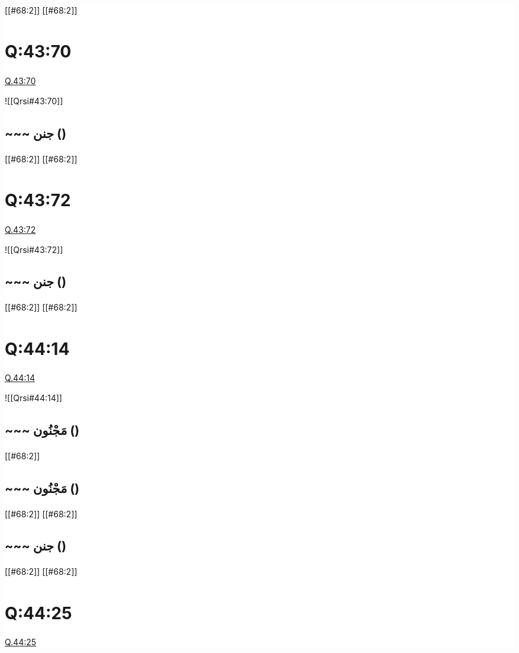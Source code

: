 
[[#68:2]]
[[#68:2]]

# Q:43:70
[Q.43:70](https://quran.com/43:70/tafsirs/ar-tafsir-al-tabari)

![[Qrsi#43:70]]

## ~~~ جنن ()


[[#68:2]]
[[#68:2]]

# Q:43:72
[Q.43:72](https://quran.com/43:72/tafsirs/ar-tafsir-al-tabari)

![[Qrsi#43:72]]

## ~~~ جنن ()


[[#68:2]]
[[#68:2]]

# Q:44:14
[Q.44:14](https://quran.com/44:14/tafsirs/ar-tafsir-al-tabari)

![[Qrsi#44:14]]

## ~~~ مَجْنُون ()


[[#68:2]]
## ~~~ مَجْنُون ()


[[#68:2]]
[[#68:2]]
## ~~~ جنن ()


[[#68:2]]
[[#68:2]]

# Q:44:25
[Q.44:25](https://quran.com/44:25/tafsirs/ar-tafsir-al-tabari)
